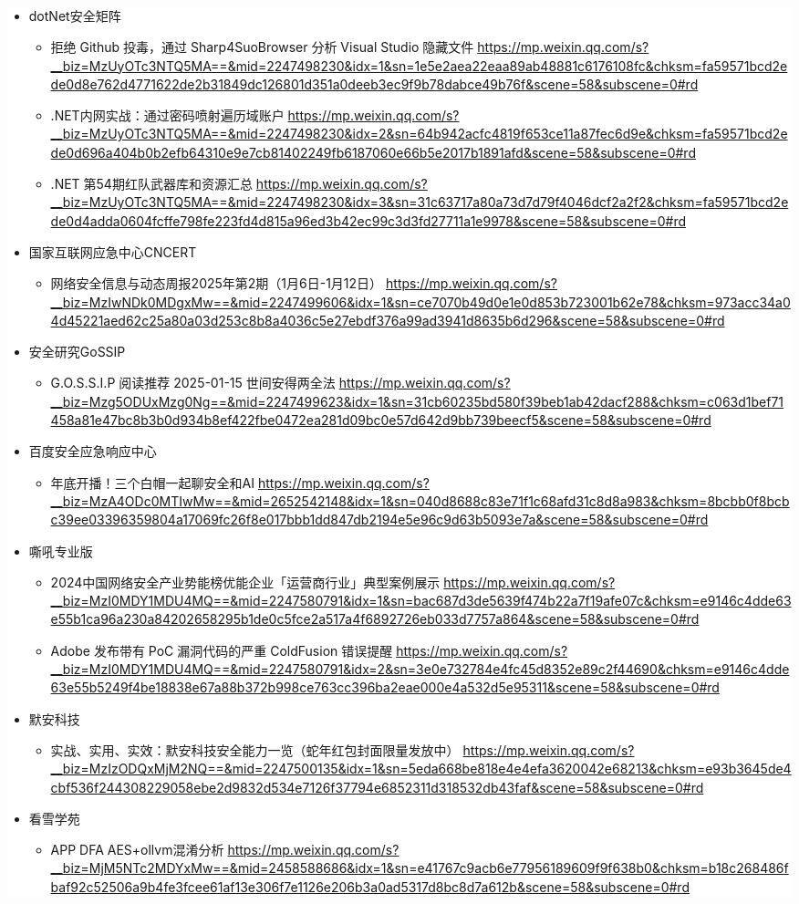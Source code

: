 - dotNet安全矩阵
  - 拒绝 Github 投毒，通过 Sharp4SuoBrowser 分析 Visual Studio 隐藏文件
https://mp.weixin.qq.com/s?__biz=MzUyOTc3NTQ5MA==&mid=2247498230&idx=1&sn=1e5e2aea22eaa89ab48881c6176108fc&chksm=fa59571bcd2ede0d8e762d4771622de2b31849dc126801d351a0deeb3ec9f9b78dabce49b76f&scene=58&subscene=0#rd

  - .NET内网实战：通过密码喷射遍历域账户
https://mp.weixin.qq.com/s?__biz=MzUyOTc3NTQ5MA==&mid=2247498230&idx=2&sn=64b942acfc4819f653ce11a87fec6d9e&chksm=fa59571bcd2ede0d696a404b0b2efb64310e9e7cb81402249fb6187060e66b5e2017b1891afd&scene=58&subscene=0#rd

  - .NET 第54期红队武器库和资源汇总
https://mp.weixin.qq.com/s?__biz=MzUyOTc3NTQ5MA==&mid=2247498230&idx=3&sn=31c63717a80a73d7d79f4046dcf2a2f2&chksm=fa59571bcd2ede0d4adda0604fcffe798fe223fd4d815a96ed3b42ec99c3d3fd27711a1e9978&scene=58&subscene=0#rd

- 国家互联网应急中心CNCERT
  - 网络安全信息与动态周报2025年第2期（1月6日-1月12日）
https://mp.weixin.qq.com/s?__biz=MzIwNDk0MDgxMw==&mid=2247499606&idx=1&sn=ce7070b49d0e1e0d853b723001b62e78&chksm=973acc34a04d45221aed62c25a80a03d253c8b8a4036c5e27ebdf376a99ad3941d8635b6d296&scene=58&subscene=0#rd

- 安全研究GoSSIP
  - G.O.S.S.I.P 阅读推荐 2025-01-15 世间安得两全法
https://mp.weixin.qq.com/s?__biz=Mzg5ODUxMzg0Ng==&mid=2247499623&idx=1&sn=31cb60235bd580f39beb1ab42dacf288&chksm=c063d1bef71458a81e47bc8b3b0d934b8ef422fbe0472ea281d09bc0e57d642d9bb739beecf5&scene=58&subscene=0#rd

- 百度安全应急响应中心
  - 年底开播！三个白帽一起聊安全和AI
https://mp.weixin.qq.com/s?__biz=MzA4ODc0MTIwMw==&mid=2652542148&idx=1&sn=040d8688c83e71f1c68afd31c8d8a983&chksm=8bcbb0f8bcbc39ee03396359804a17069fc26f8e017bbb1dd847db2194e5e96c9d63b5093e7a&scene=58&subscene=0#rd

- 嘶吼专业版
  - 2024中国网络安全产业势能榜优能企业「运营商行业」典型案例展示
https://mp.weixin.qq.com/s?__biz=MzI0MDY1MDU4MQ==&mid=2247580791&idx=1&sn=bac687d3de5639f474b22a7f19afe07c&chksm=e9146c4dde63e55b1ca96a230a84202658295b1de0c5fce2a517a4f6892726eb033d7757a864&scene=58&subscene=0#rd

  - Adobe 发布带有 PoC 漏洞代码的严重 ColdFusion 错误提醒
https://mp.weixin.qq.com/s?__biz=MzI0MDY1MDU4MQ==&mid=2247580791&idx=2&sn=3e0e732784e4fc45d8352e89c2f44690&chksm=e9146c4dde63e55b5249f4be18838e67a88b372b998ce763cc396ba2eae000e4a532d5e95311&scene=58&subscene=0#rd

- 默安科技
  - 实战、实用、实效：默安科技安全能力一览（蛇年红包封面限量发放中）
https://mp.weixin.qq.com/s?__biz=MzIzODQxMjM2NQ==&mid=2247500135&idx=1&sn=5eda668be818e4e4efa3620042e68213&chksm=e93b3645de4cbf536f244308229058ebe2d9832d534e7126f37794e6852311d318532db43faf&scene=58&subscene=0#rd

- 看雪学苑
  - APP DFA AES+ollvm混淆分析
https://mp.weixin.qq.com/s?__biz=MjM5NTc2MDYxMw==&mid=2458588686&idx=1&sn=e41767c9acb6e77956189609f9f638b0&chksm=b18c268486fbaf92c52506a9b4fe3fcee61af13e306f7e1126e206b3a0ad5317d8bc8d7a612b&scene=58&subscene=0#rd
